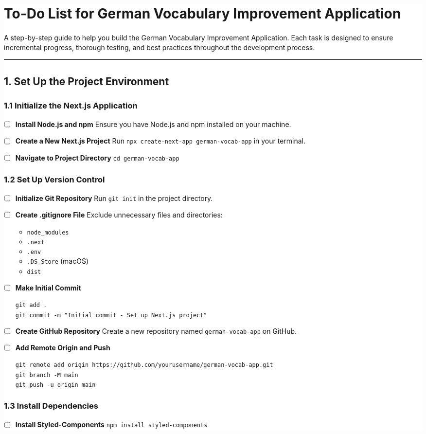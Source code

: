 # **To-Do List for German Vocabulary Improvement Application**

A step-by-step guide to help you build the German Vocabulary Improvement Application. Each task is designed to ensure incremental progress, thorough testing, and best practices throughout the development process.

---

## **1. Set Up the Project Environment**

### **1.1 Initialize the Next.js Application**

- [ ] **Install Node.js and npm**
  Ensure you have Node.js and npm installed on your machine.

- [ ] **Create a New Next.js Project**
  Run `npx create-next-app german-vocab-app` in your terminal.

- [ ] **Navigate to Project Directory**
  `cd german-vocab-app`

### **1.2 Set Up Version Control**

- [ ] **Initialize Git Repository**
  Run `git init` in the project directory.

- [ ] **Create .gitignore File**
  Exclude unnecessary files and directories:
    - `node_modules`
    - `.next`
    - `.env`
    - `.DS_Store` (macOS)
    - `dist`

- [ ] **Make Initial Commit**
  ```
  git add .
  git commit -m "Initial commit - Set up Next.js project"
  ```

- [ ] **Create GitHub Repository**
  Create a new repository named `german-vocab-app` on GitHub.

- [ ] **Add Remote Origin and Push**
  ```
  git remote add origin https://github.com/yourusername/german-vocab-app.git
  git branch -M main
  git push -u origin main
  ```

### **1.3 Install Dependencies**

- [ ] **Install Styled-Components**
  `npm install styled-components`
